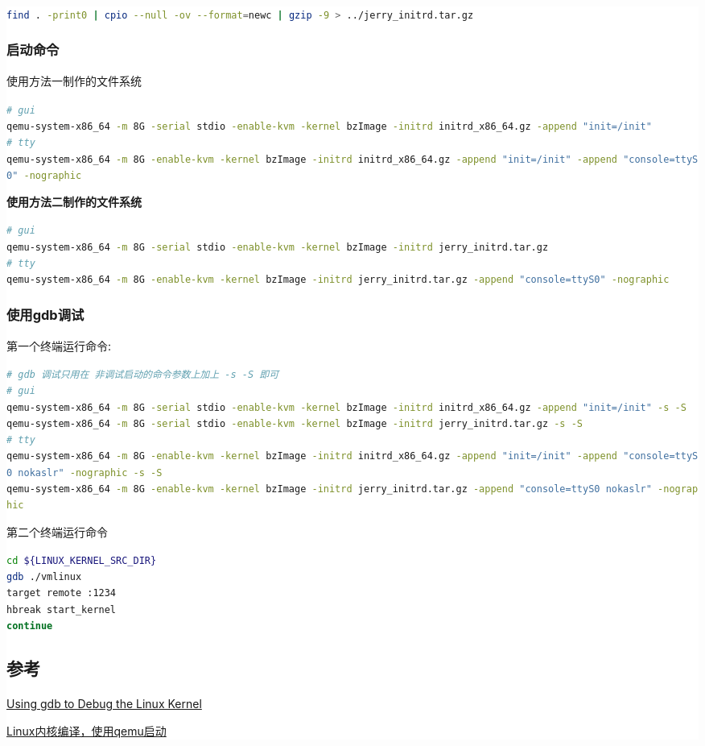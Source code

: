```bash
find . -print0 | cpio --null -ov --format=newc | gzip -9 > ../jerry_initrd.tar.gz
```

### 启动命令
使用方法一制作的文件系统
```bash
# gui
qemu-system-x86_64 -m 8G -serial stdio -enable-kvm -kernel bzImage -initrd initrd_x86_64.gz -append "init=/init"
# tty
qemu-system-x86_64 -m 8G -enable-kvm -kernel bzImage -initrd initrd_x86_64.gz -append "init=/init" -append "console=ttyS0" -nographic
```

**使用方法二制作的文件系统**
```bash
# gui
qemu-system-x86_64 -m 8G -serial stdio -enable-kvm -kernel bzImage -initrd jerry_initrd.tar.gz
# tty
qemu-system-x86_64 -m 8G -enable-kvm -kernel bzImage -initrd jerry_initrd.tar.gz -append "console=ttyS0" -nographic
```

### 使用gdb调试
第一个终端运行命令:
```bash
# gdb 调试只用在 非调试启动的命令参数上加上 -s -S 即可
# gui
qemu-system-x86_64 -m 8G -serial stdio -enable-kvm -kernel bzImage -initrd initrd_x86_64.gz -append "init=/init" -s -S
qemu-system-x86_64 -m 8G -serial stdio -enable-kvm -kernel bzImage -initrd jerry_initrd.tar.gz -s -S
# tty
qemu-system-x86_64 -m 8G -enable-kvm -kernel bzImage -initrd initrd_x86_64.gz -append "init=/init" -append "console=ttyS0 nokaslr" -nographic -s -S
qemu-system-x86_64 -m 8G -enable-kvm -kernel bzImage -initrd jerry_initrd.tar.gz -append "console=ttyS0 nokaslr" -nographic
```
第二个终端运行命令
```bash
cd ${LINUX_KERNEL_SRC_DIR}
gdb ./vmlinux
target remote :1234
hbreak start_kernel
continue
```
## 参考
[Using gdb to Debug the Linux Kernel](https://www.starlab.io/blog/using-gdb-to-debug-the-linux-kernel)

[Linux内核编译，使用qemu启动](https://zhuanlan.zhihu.com/p/683380725)
